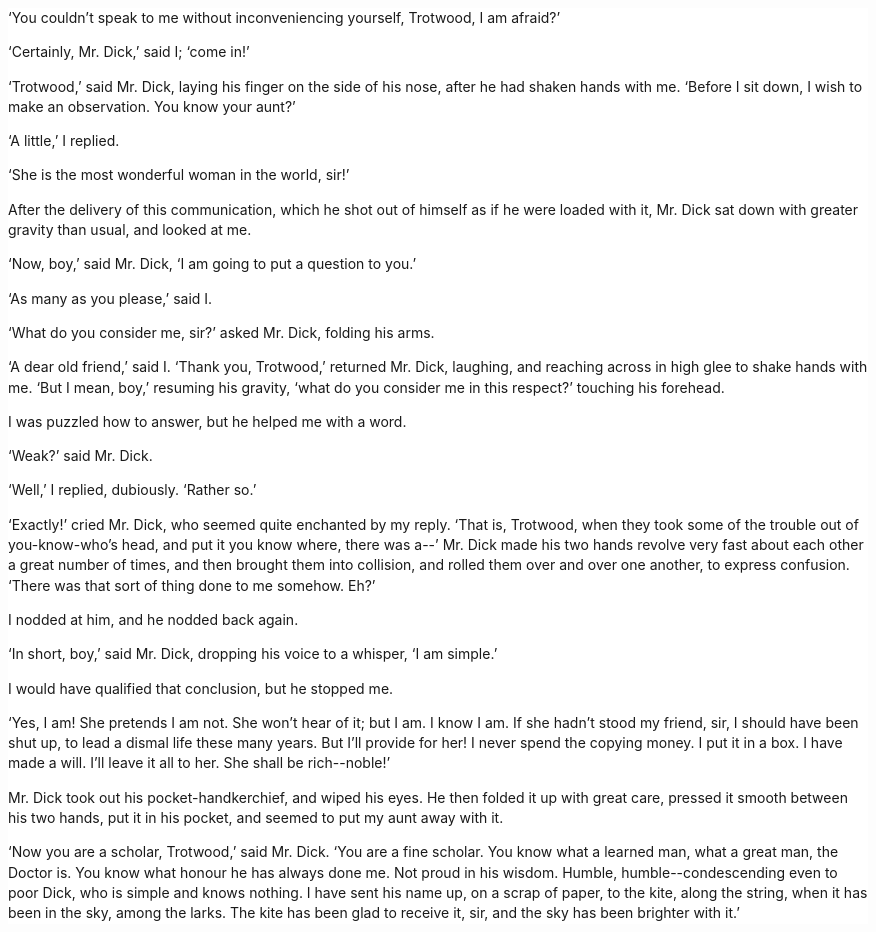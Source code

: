 ‘You couldn’t speak to me without inconveniencing yourself, Trotwood, I
am afraid?’

‘Certainly, Mr. Dick,’ said I; ‘come in!’

‘Trotwood,’ said Mr. Dick, laying his finger on the side of his nose,
after he had shaken hands with me. ‘Before I sit down, I wish to make an
observation. You know your aunt?’

‘A little,’ I replied.

‘She is the most wonderful woman in the world, sir!’

After the delivery of this communication, which he shot out of himself
as if he were loaded with it, Mr. Dick sat down with greater gravity
than usual, and looked at me.

‘Now, boy,’ said Mr. Dick, ‘I am going to put a question to you.’

‘As many as you please,’ said I.

‘What do you consider me, sir?’ asked Mr. Dick, folding his arms.

‘A dear old friend,’ said I. ‘Thank you, Trotwood,’ returned Mr. Dick,
laughing, and reaching across in high glee to shake hands with me. ‘But
I mean, boy,’ resuming his gravity, ‘what do you consider me in this
respect?’ touching his forehead.

I was puzzled how to answer, but he helped me with a word.

‘Weak?’ said Mr. Dick.

‘Well,’ I replied, dubiously. ‘Rather so.’

‘Exactly!’ cried Mr. Dick, who seemed quite enchanted by my reply. ‘That
is, Trotwood, when they took some of the trouble out of you-know-who’s
head, and put it you know where, there was a--’ Mr. Dick made his two
hands revolve very fast about each other a great number of times, and
then brought them into collision, and rolled them over and over one
another, to express confusion. ‘There was that sort of thing done to me
somehow. Eh?’

I nodded at him, and he nodded back again.

‘In short, boy,’ said Mr. Dick, dropping his voice to a whisper, ‘I am
simple.’

I would have qualified that conclusion, but he stopped me.

‘Yes, I am! She pretends I am not. She won’t hear of it; but I am. I
know I am. If she hadn’t stood my friend, sir, I should have been shut
up, to lead a dismal life these many years. But I’ll provide for her!
I never spend the copying money. I put it in a box. I have made a will.
I’ll leave it all to her. She shall be rich--noble!’

Mr. Dick took out his pocket-handkerchief, and wiped his eyes. He then
folded it up with great care, pressed it smooth between his two hands,
put it in his pocket, and seemed to put my aunt away with it.

‘Now you are a scholar, Trotwood,’ said Mr. Dick. ‘You are a fine
scholar. You know what a learned man, what a great man, the Doctor is.
You know what honour he has always done me. Not proud in his wisdom.
Humble, humble--condescending even to poor Dick, who is simple and knows
nothing. I have sent his name up, on a scrap of paper, to the kite,
along the string, when it has been in the sky, among the larks. The kite
has been glad to receive it, sir, and the sky has been brighter with
it.’
